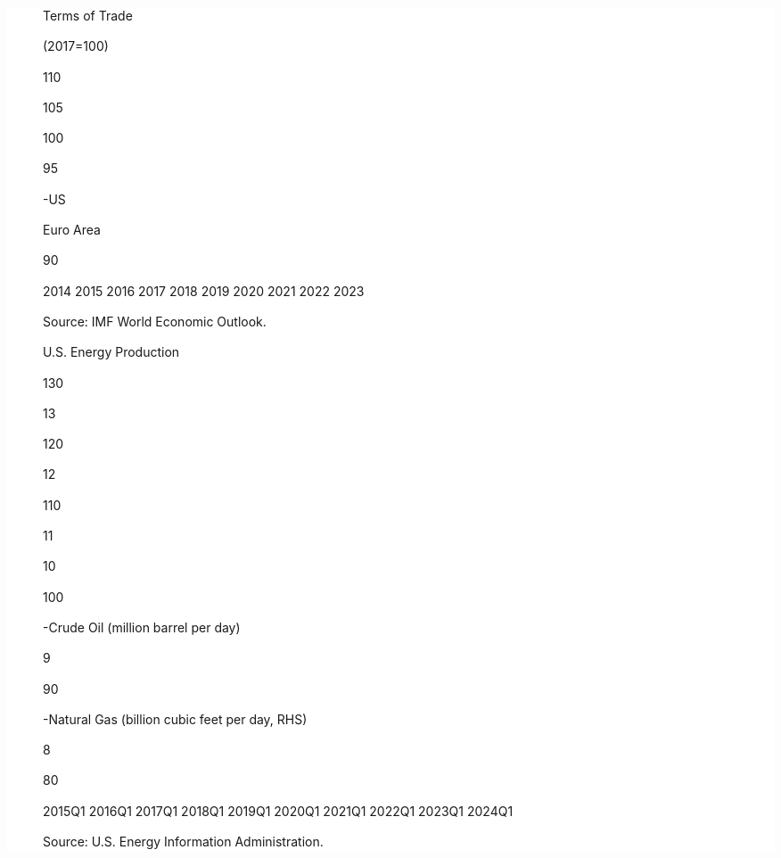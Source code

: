 
<figure>

Terms of Trade

(2017=100)

110

105

100

95

-US

Euro Area

90

2014 2015 2016 2017 2018 2019 2020 2021 2022 2023

Source: IMF World Economic Outlook.

</figure>


<figure>

U.S. Energy Production

130

13

120

12

110

11

10

100

-Crude Oil (million barrel per day)

9

90

-Natural Gas (billion cubic feet per day, RHS)

8

80

2015Q1 2016Q1 2017Q1 2018Q1 2019Q1 2020Q1 2021Q1 2022Q1 2023Q1 2024Q1

Source: U.S. Energy Information Administration.

</figure>
